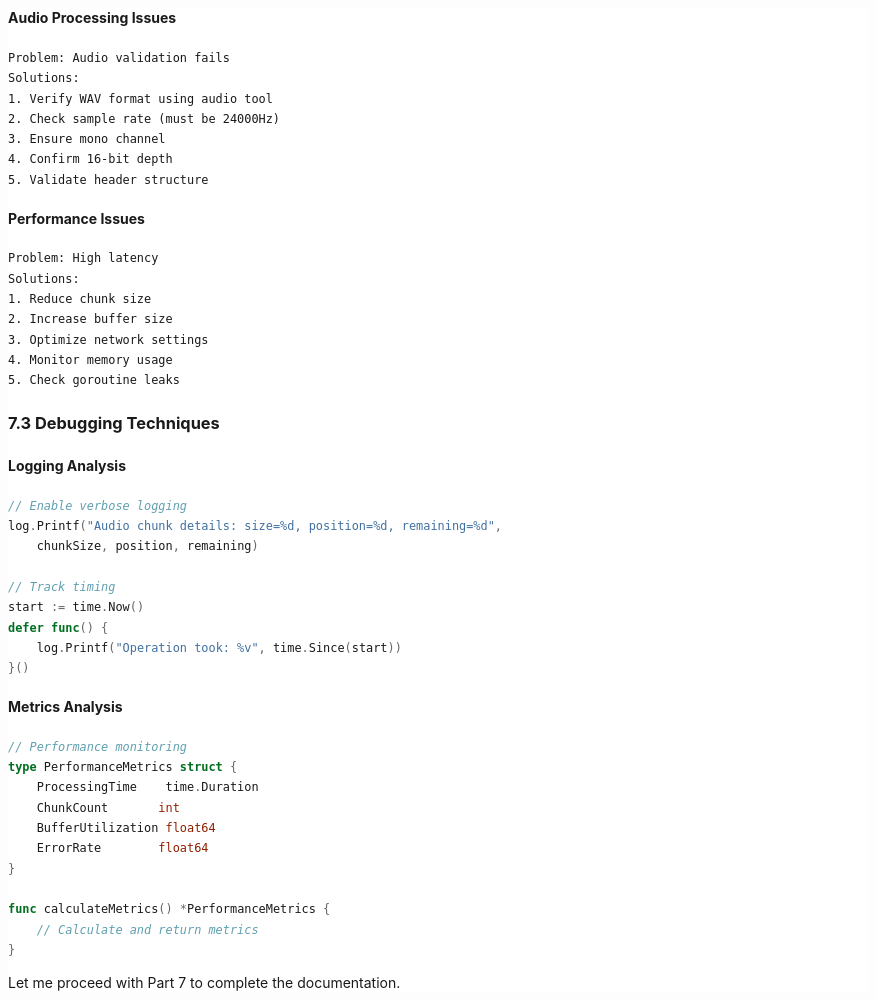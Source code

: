 #### Audio Processing Issues
```plaintext
Problem: Audio validation fails
Solutions:
1. Verify WAV format using audio tool
2. Check sample rate (must be 24000Hz)
3. Ensure mono channel
4. Confirm 16-bit depth
5. Validate header structure
```

#### Performance Issues
```plaintext
Problem: High latency
Solutions:
1. Reduce chunk size
2. Increase buffer size
3. Optimize network settings
4. Monitor memory usage
5. Check goroutine leaks
```

### 7.3 Debugging Techniques

#### Logging Analysis
```go
// Enable verbose logging
log.Printf("Audio chunk details: size=%d, position=%d, remaining=%d",
    chunkSize, position, remaining)

// Track timing
start := time.Now()
defer func() {
    log.Printf("Operation took: %v", time.Since(start))
}()
```

#### Metrics Analysis
```go
// Performance monitoring
type PerformanceMetrics struct {
    ProcessingTime    time.Duration
    ChunkCount       int
    BufferUtilization float64
    ErrorRate        float64
}

func calculateMetrics() *PerformanceMetrics {
    // Calculate and return metrics
}
```

Let me proceed with Part 7 to complete the documentation.
